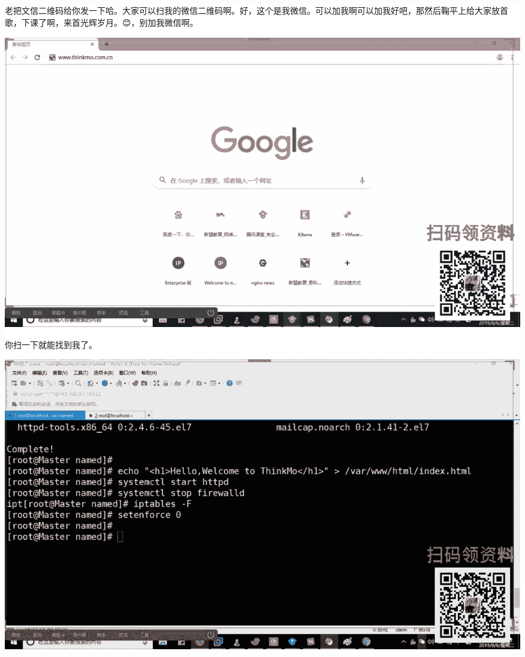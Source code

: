 老把文信二维码给你发一下哈。大家可以扫我的微信二维码啊。好，这个是我微信。可以加我啊可以加我好吧，那然后鞠平上给大家放首歌，下课了啊，来首光辉岁月。😊，别加我微信啊。



![](img/79905331b0173310c2d6a73c024d3395_26.png)

你扫一下就能找到我了。

![](img/79905331b0173310c2d6a73c024d3395_28.png)
